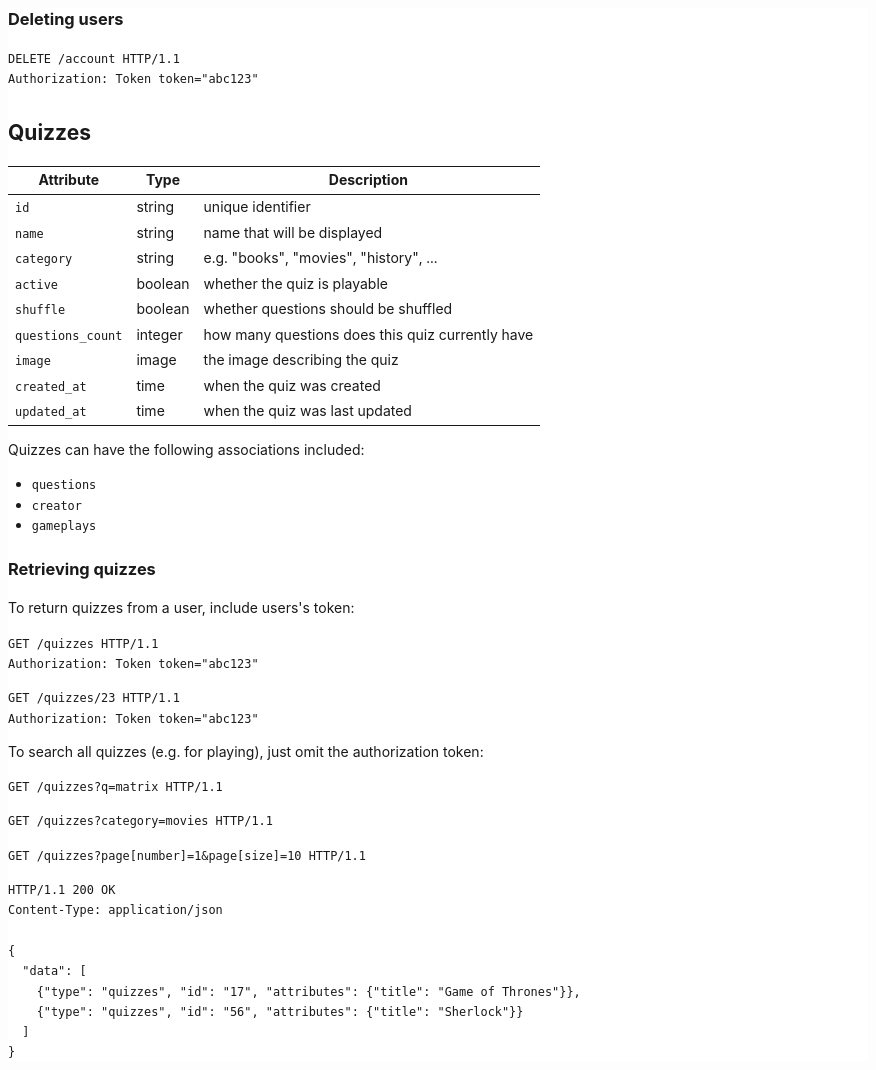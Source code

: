 ### Deleting users

```http
DELETE /account HTTP/1.1
Authorization: Token token="abc123"
```

## Quizzes

| Attribute         | Type    | Description                                      |
| ---------         | ----    | -----------                                      |
| `id`              | string  | unique identifier                                |
| `name`            | string  | name that will be displayed                      |
| `category`        | string  | e.g. "books", "movies", "history", ...           |
| `active`          | boolean | whether the quiz is playable                     |
| `shuffle`         | boolean | whether questions should be shuffled             |
| `questions_count` | integer | how many questions does this quiz currently have |
| `image`           | image   | the image describing the quiz                    |
| `created_at`      | time    | when the quiz was created                        |
| `updated_at`      | time    | when the quiz was last updated                   |

Quizzes can have the following associations included:

* `questions`
* `creator`
* `gameplays`

### Retrieving quizzes

To return quizzes from a user, include users's token:

```http
GET /quizzes HTTP/1.1
Authorization: Token token="abc123"
```
```http
GET /quizzes/23 HTTP/1.1
Authorization: Token token="abc123"
```

To search all quizzes (e.g. for playing), just omit the authorization token:

```http
GET /quizzes?q=matrix HTTP/1.1
```
```http
GET /quizzes?category=movies HTTP/1.1
```
```http
GET /quizzes?page[number]=1&page[size]=10 HTTP/1.1
```
```http
HTTP/1.1 200 OK
Content-Type: application/json

{
  "data": [
    {"type": "quizzes", "id": "17", "attributes": {"title": "Game of Thrones"}},
    {"type": "quizzes", "id": "56", "attributes": {"title": "Sherlock"}}
  ]
}
```
